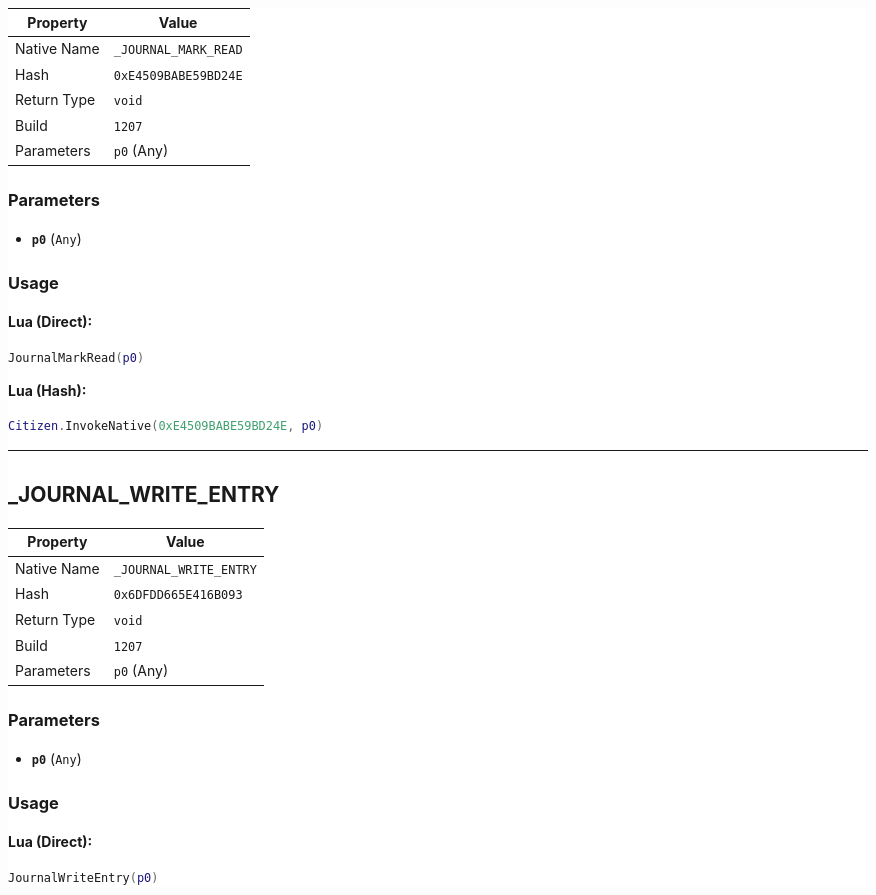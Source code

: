 | Property | Value |
|----------|-------|
| Native Name | `_JOURNAL_MARK_READ` |
| Hash | `0xE4509BABE59BD24E` |
| Return Type | `void` |
| Build | `1207` |
| Parameters | `p0` (Any) |

### Parameters

- **`p0`** (`Any`)

### Usage

**Lua (Direct):**
```lua
JournalMarkRead(p0)
```

**Lua (Hash):**
```lua
Citizen.InvokeNative(0xE4509BABE59BD24E, p0)
```


---

## _JOURNAL_WRITE_ENTRY

| Property | Value |
|----------|-------|
| Native Name | `_JOURNAL_WRITE_ENTRY` |
| Hash | `0x6DFDD665E416B093` |
| Return Type | `void` |
| Build | `1207` |
| Parameters | `p0` (Any) |

### Parameters

- **`p0`** (`Any`)

### Usage

**Lua (Direct):**
```lua
JournalWriteEntry(p0)
```
